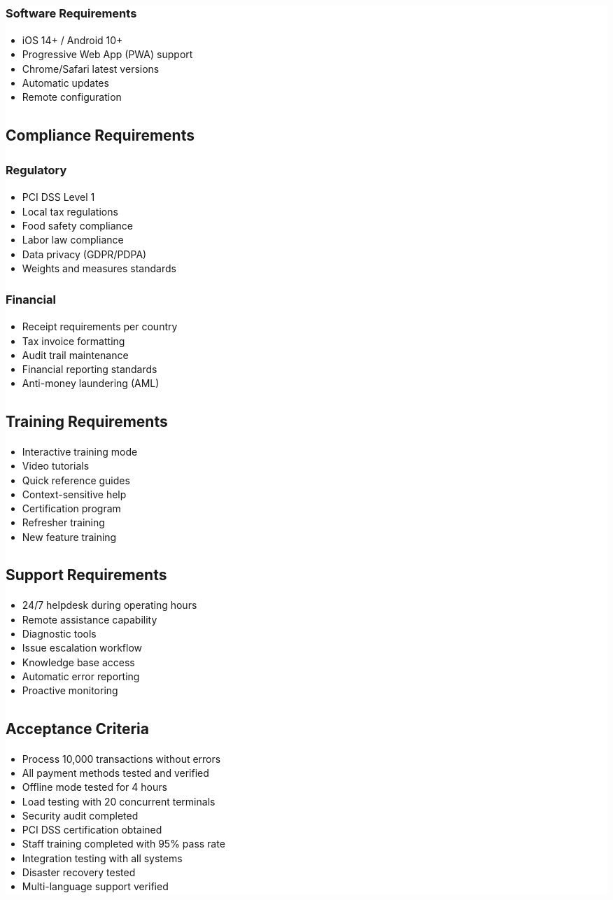### Software Requirements
- iOS 14+ / Android 10+
- Progressive Web App (PWA) support
- Chrome/Safari latest versions
- Automatic updates
- Remote configuration

## Compliance Requirements

### Regulatory
- PCI DSS Level 1
- Local tax regulations
- Food safety compliance
- Labor law compliance
- Data privacy (GDPR/PDPA)
- Weights and measures standards

### Financial
- Receipt requirements per country
- Tax invoice formatting
- Audit trail maintenance
- Financial reporting standards
- Anti-money laundering (AML)

## Training Requirements

- Interactive training mode
- Video tutorials
- Quick reference guides
- Context-sensitive help
- Certification program
- Refresher training
- New feature training

## Support Requirements

- 24/7 helpdesk during operating hours
- Remote assistance capability
- Diagnostic tools
- Issue escalation workflow
- Knowledge base access
- Automatic error reporting
- Proactive monitoring

## Acceptance Criteria

- Process 10,000 transactions without errors
- All payment methods tested and verified
- Offline mode tested for 4 hours
- Load testing with 20 concurrent terminals
- Security audit completed
- PCI DSS certification obtained
- Staff training completed with 95% pass rate
- Integration testing with all systems
- Disaster recovery tested
- Multi-language support verified
